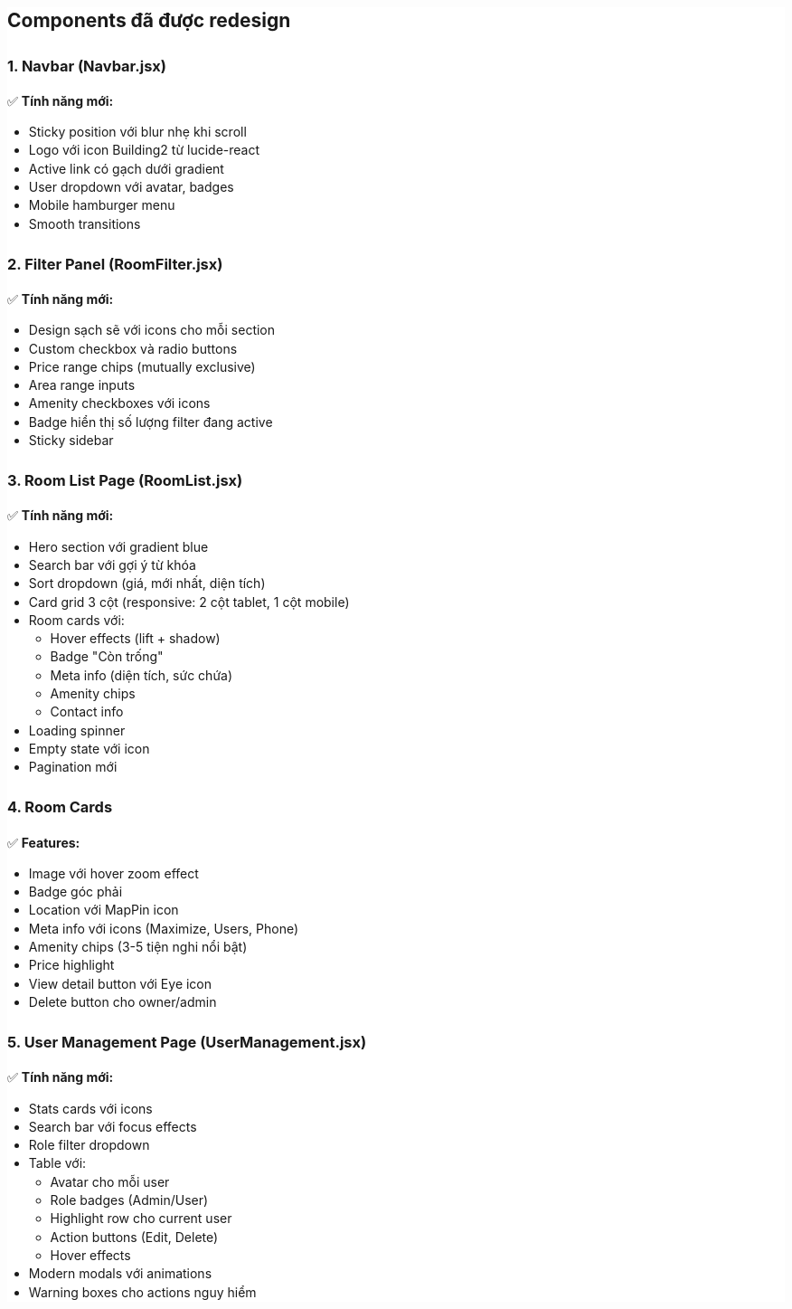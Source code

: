 ## Components đã được redesign

### 1. Navbar (Navbar.jsx)
✅ **Tính năng mới:**
- Sticky position với blur nhẹ khi scroll
- Logo với icon Building2 từ lucide-react
- Active link có gạch dưới gradient
- User dropdown với avatar, badges
- Mobile hamburger menu
- Smooth transitions

### 2. Filter Panel (RoomFilter.jsx)
✅ **Tính năng mới:**
- Design sạch sẽ với icons cho mỗi section
- Custom checkbox và radio buttons
- Price range chips (mutually exclusive)
- Area range inputs
- Amenity checkboxes với icons
- Badge hiển thị số lượng filter đang active
- Sticky sidebar

### 3. Room List Page (RoomList.jsx)
✅ **Tính năng mới:**
- Hero section với gradient blue
- Search bar với gợi ý từ khóa
- Sort dropdown (giá, mới nhất, diện tích)
- Card grid 3 cột (responsive: 2 cột tablet, 1 cột mobile)
- Room cards với:
  - Hover effects (lift + shadow)
  - Badge "Còn trống"
  - Meta info (diện tích, sức chứa)
  - Amenity chips
  - Contact info
- Loading spinner
- Empty state với icon
- Pagination mới

### 4. Room Cards
✅ **Features:**
- Image với hover zoom effect
- Badge góc phải
- Location với MapPin icon
- Meta info với icons (Maximize, Users, Phone)
- Amenity chips (3-5 tiện nghi nổi bật)
- Price highlight
- View detail button với Eye icon
- Delete button cho owner/admin

### 5. User Management Page (UserManagement.jsx)
✅ **Tính năng mới:**
- Stats cards với icons
- Search bar với focus effects
- Role filter dropdown
- Table với:
  - Avatar cho mỗi user
  - Role badges (Admin/User)
  - Highlight row cho current user
  - Action buttons (Edit, Delete)
  - Hover effects
- Modern modals với animations
- Warning boxes cho actions nguy hiểm
